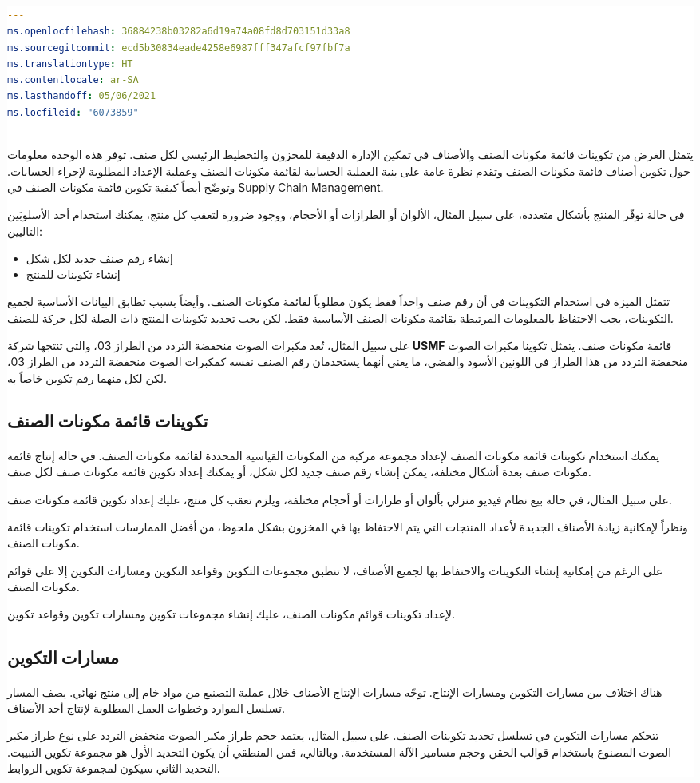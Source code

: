 ```yaml
---
ms.openlocfilehash: 36884238b03282a6d19a74a08fd8d703151d33a8
ms.sourcegitcommit: ecd5b30834eade4258e6987fff347afcf97fbf7a
ms.translationtype: HT
ms.contentlocale: ar-SA
ms.lasthandoff: 05/06/2021
ms.locfileid: "6073859"
---
```

يتمثل الغرض من تكوينات قائمة مكونات الصنف والأصناف في تمكين الإدارة الدقيقة للمخزون والتخطيط الرئيسي لكل صنف. توفر هذه الوحدة معلومات حول تكوين أصناف قائمة مكونات الصنف وتقدم نظرة عامة على بنية العملية الحسابية لقائمة مكونات الصنف وعملية الإعداد المطلوبة لإجراء الحسابات. وتوضّح أيضاً كيفية تكوين قائمة مكونات الصنف في Supply Chain Management.

في حالة توفّر المنتج بأشكال متعددة، على سبيل المثال، الألوان أو الطرازات أو الأحجام، ووجود ضرورة لتعقب كل منتج، يمكنك استخدام أحد الأسلوبَين التاليين:

-   إنشاء رقم صنف جديد لكل شكل
-   إنشاء تكوينات للمنتج

تتمثل الميزة في استخدام التكوينات في أن رقم صنف واحداً فقط يكون مطلوباً لقائمة مكونات الصنف. وأيضاً بسبب تطابق البيانات الأساسية لجميع التكوينات، يجب الاحتفاظ بالمعلومات المرتبطة بقائمة مكونات الصنف الأساسية فقط. لكن يجب تحديد تكوينات المنتج ذات الصلة لكل حركة للصنف.

على سبيل المثال، تُعد مكبرات الصوت منخفضة التردد من الطراز 03، والتي تنتجها شركة **USMF** قائمة مكونات صنف. يتمثل تكوينا مكبرات الصوت منخفضة التردد من هذا الطراز في اللونين الأسود والفضي، ما يعني أنهما يستخدمان رقم الصنف نفسه كمكبرات الصوت منخفضة التردد من الطراز 03، لكن لكل منهما رقم تكوين خاصاً به.

## <a name="bom-configurations"></a>تكوينات قائمة مكونات الصنف 

يمكنك استخدام تكوينات قائمة مكونات الصنف لإعداد مجموعة مركبة من المكونات القياسية المحددة لقائمة مكونات الصنف. في حالة إنتاج قائمة مكونات صنف بعدة أشكال مختلفة، يمكن إنشاء رقم صنف جديد لكل شكل، أو يمكنك إعداد تكوين قائمة مكونات صنف لكل صنف.

على سبيل المثال، في حالة بيع نظام فيديو منزلي بألوان أو طرازات أو أحجام مختلفة، ويلزم تعقب كل منتج، عليك إعداد تكوين قائمة مكونات صنف.

ونظراً لإمكانية زيادة الأصناف الجديدة لأعداد المنتجات التي يتم الاحتفاظ بها في المخزون بشكل ملحوظ، من أفضل الممارسات استخدام تكوينات قائمة مكونات الصنف.

على الرغم من إمكانية إنشاء التكوينات والاحتفاظ بها لجميع الأصناف، لا تنطبق مجموعات التكوين وقواعد التكوين ومسارات التكوين إلا على قوائم مكونات الصنف.

لإعداد تكوينات قوائم مكونات الصنف، عليك إنشاء مجموعات تكوين ومسارات تكوين وقواعد تكوين.

## <a name="configuration-routes"></a>مسارات التكوين 

هناك اختلاف بين مسارات التكوين ومسارات الإنتاج. توجّه مسارات الإنتاج الأصناف خلال عملية التصنيع من مواد خام إلى منتج نهائي. يصف المسار تسلسل الموارد وخطوات العمل المطلوبة لإنتاج أحد الأصناف. 

تتحكم مسارات التكوين في تسلسل تحديد تكوينات الصنف. على سبيل المثال، يعتمد حجم طراز مكبر الصوت منخفض التردد على نوع طراز مكبر الصوت المصنوع باستخدام قوالب الحقن وحجم مسامير الآلة المستخدمة. وبالتالي، فمن المنطقي أن يكون التحديد الأول هو مجموعة تكوين التبييت. التحديد الثاني سيكون لمجموعة تكوين الروابط.
